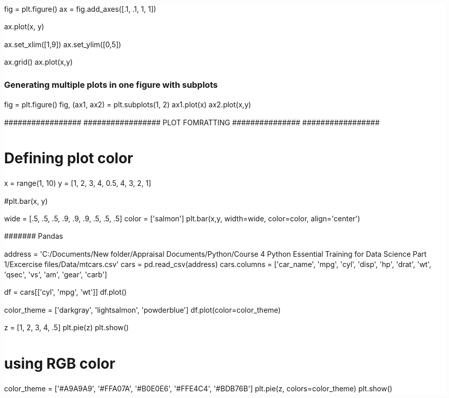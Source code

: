 fig = plt.figure()
ax = fig.add_axes([.1, .1, 1, 1])

ax.plot(x, y)

ax.set_xlim([1,9])
ax.set_ylim([0,5])

ax.grid()
ax.plot(x,y)

### Generating multiple plots in one figure with subplots

fig = plt.figure()
fig, (ax1, ax2) = plt.subplots(1, 2)
ax1.plot(x)
ax2.plot(x,y)

#################
#################    PLOT FOMRATTING   ###############
#################

# Defining plot color

x = range(1, 10)
y = [1, 2, 3, 4, 0.5, 4, 3, 2, 1]

#plt.bar(x, y)

wide = [.5, .5, .5, .9, .9, .9, .5, .5, .5]
color = ['salmon']
plt.bar(x,y, width=wide, color=color, align='center')


####### Pandas

address = 'C:/Documents/New folder/Appraisal Documents/Python/Course 4 Python Essential Training for Data Science Part 1/Excercise files/Data/mtcars.csv'
cars = pd.read_csv(address)
cars.columns = ['car_name', 'mpg', 'cyl', 'disp', 'hp', 'drat', 'wt', 'qsec', 'vs', 'am', 'gear', 'carb']

df = cars[['cyl', 'mpg', 'wt']]
df.plot()

color_theme =  ['darkgray', 'lightsalmon', 'powderblue']
df.plot(color=color_theme)

z = [1, 2, 3, 4, .5]
plt.pie(z)
plt.show()

# using RGB color

color_theme = ['#A9A9A9', '#FFA07A', '#B0E0E6', '#FFE4C4', '#BDB76B']
plt.pie(z, colors=color_theme)
plt.show()
